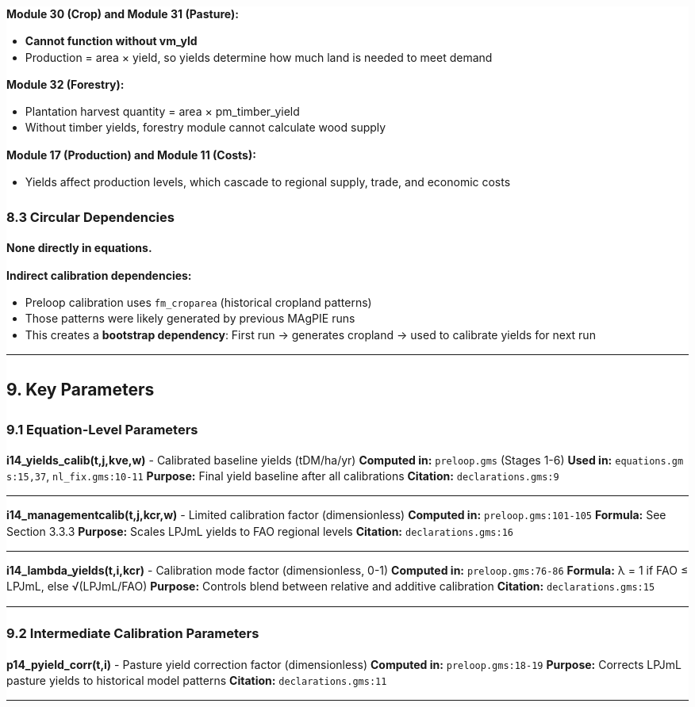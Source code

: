 **Module 30 (Crop) and Module 31 (Pasture):**
- **Cannot function without vm_yld**
- Production = area × yield, so yields determine how much land is needed to meet demand

**Module 32 (Forestry):**
- Plantation harvest quantity = area × pm_timber_yield
- Without timber yields, forestry module cannot calculate wood supply

**Module 17 (Production) and Module 11 (Costs):**
- Yields affect production levels, which cascade to regional supply, trade, and economic costs

### 8.3 Circular Dependencies

**None directly in equations.**

**Indirect calibration dependencies:**
- Preloop calibration uses `fm_croparea` (historical cropland patterns)
- Those patterns were likely generated by previous MAgPIE runs
- This creates a **bootstrap dependency**: First run → generates cropland → used to calibrate yields for next run

---

## 9. Key Parameters

### 9.1 Equation-Level Parameters

**i14_yields_calib(t,j,kve,w)** - Calibrated baseline yields (tDM/ha/yr)
**Computed in:** `preloop.gms` (Stages 1-6)
**Used in:** `equations.gms:15,37`, `nl_fix.gms:10-11`
**Purpose:** Final yield baseline after all calibrations
**Citation:** `declarations.gms:9`

---

**i14_managementcalib(t,j,kcr,w)** - Limited calibration factor (dimensionless)
**Computed in:** `preloop.gms:101-105`
**Formula:** See Section 3.3.3
**Purpose:** Scales LPJmL yields to FAO regional levels
**Citation:** `declarations.gms:16`

---

**i14_lambda_yields(t,i,kcr)** - Calibration mode factor (dimensionless, 0-1)
**Computed in:** `preloop.gms:76-86`
**Formula:** λ = 1 if FAO ≤ LPJmL, else √(LPJmL/FAO)
**Purpose:** Controls blend between relative and additive calibration
**Citation:** `declarations.gms:15`

---

### 9.2 Intermediate Calibration Parameters

**p14_pyield_corr(t,i)** - Pasture yield correction factor (dimensionless)
**Computed in:** `preloop.gms:18-19`
**Purpose:** Corrects LPJmL pasture yields to historical model patterns
**Citation:** `declarations.gms:11`

---